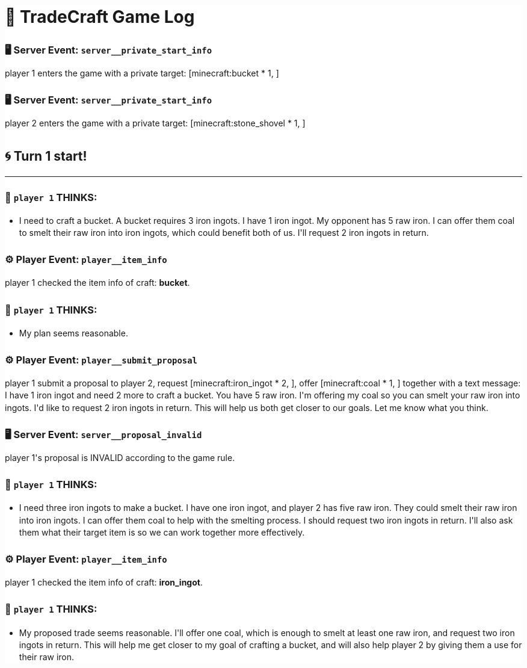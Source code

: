 # 📝 TradeCraft Game Log

### 🖥 Server Event: `server__private_start_info`
player 1 enters the game with a private target: [minecraft:bucket * 1, ]


### 🖥 Server Event: `server__private_start_info`
player 2 enters the game with a private target: [minecraft:stone_shovel * 1, ]



## 🌀 Turn 1 start!
----------------------------------------

### 🧠 `player 1` THINKS:
- I need to craft a bucket.  A bucket requires 3 iron ingots. I have 1 iron ingot. My opponent has 5 raw iron.  I can offer them coal to smelt their raw iron into iron ingots, which could benefit both of us. I'll request 2 iron ingots in return.

### ⚙️ Player Event: `player__item_info`
player 1 checked the item info of craft: **bucket**.


### 🧠 `player 1` THINKS:
- My plan seems reasonable.

### ⚙️ Player Event: `player__submit_proposal`
player 1 submit a proposal to player 2, request [minecraft:iron_ingot * 2, ], offer [minecraft:coal * 1, ] together with a text message: I have 1 iron ingot and need 2 more to craft a bucket. You have 5 raw iron. I'm offering my coal so you can smelt your raw iron into ingots.  I'd like to request 2 iron ingots in return. This will help us both get closer to our goals. Let me know what you think.


### 🖥 Server Event: `server__proposal_invalid`
player 1's proposal is INVALID according to the game rule.


### 🧠 `player 1` THINKS:
- I need three iron ingots to make a bucket. I have one iron ingot, and player 2 has five raw iron.  They could smelt their raw iron into iron ingots. I can offer them coal to help with the smelting process. I should request two iron ingots in return. I'll also ask them what their target item is so we can work together more effectively.

### ⚙️ Player Event: `player__item_info`
player 1 checked the item info of craft: **iron_ingot**.


### 🧠 `player 1` THINKS:
- My proposed trade seems reasonable.  I'll offer one coal, which is enough to smelt at least one raw iron, and request two iron ingots in return. This will help me get closer to my goal of crafting a bucket, and will also help player 2 by giving them a use for their raw iron.
